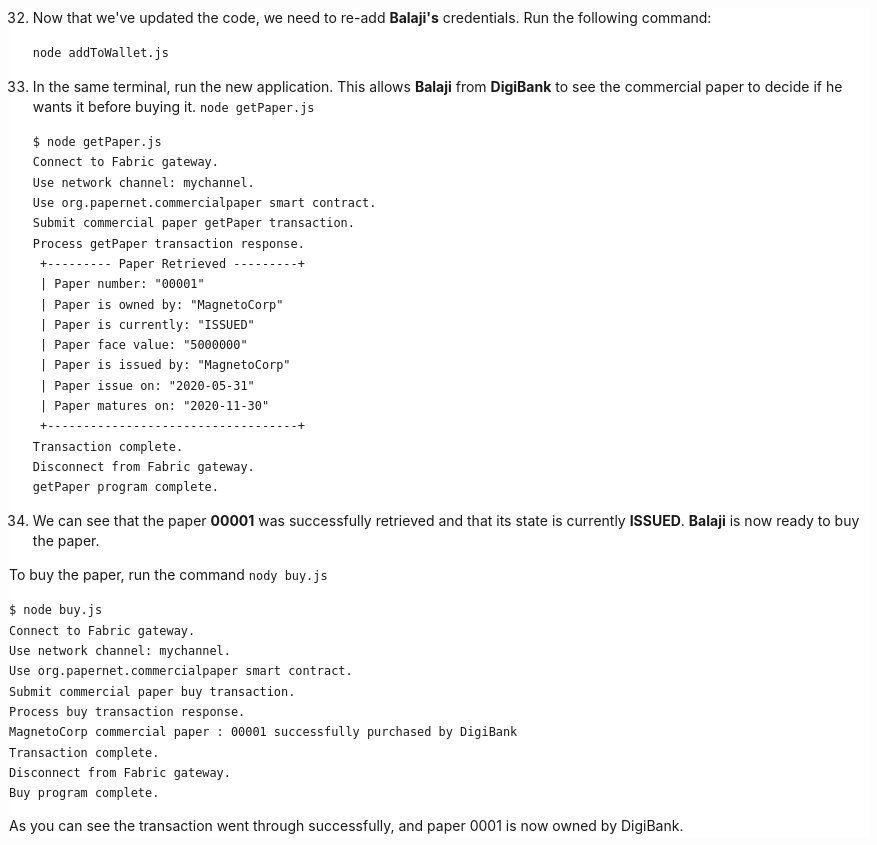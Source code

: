 ```
```

32. Now that we've updated the code, we need to re-add **Balaji's** credentials. Run the following command:
    
    `node addToWallet.js`
    
33. In the same  terminal, run the new application. This allows **Balaji** from **DigiBank** to see the commercial paper to decide if he wants it before buying it.
    `node getPaper.js`

    ```
    $ node getPaper.js
    Connect to Fabric gateway.
    Use network channel: mychannel.
    Use org.papernet.commercialpaper smart contract.
    Submit commercial paper getPaper transaction.
    Process getPaper transaction response.
     +--------- Paper Retrieved ---------+
     | Paper number: "00001"
     | Paper is owned by: "MagnetoCorp"
     | Paper is currently: "ISSUED"
     | Paper face value: "5000000"
     | Paper is issued by: "MagnetoCorp"
     | Paper issue on: "2020-05-31"
     | Paper matures on: "2020-11-30"
     +-----------------------------------+
    Transaction complete.
    Disconnect from Fabric gateway.
    getPaper program complete.
    ```

34. We can see that the paper **00001** was successfully retrieved and that its state is currently **ISSUED**. **Balaji** is now ready to buy the paper.

To buy the paper, run the command `nody buy.js`
```    
$ node buy.js 
Connect to Fabric gateway.
Use network channel: mychannel.
Use org.papernet.commercialpaper smart contract.
Submit commercial paper buy transaction.
Process buy transaction response.
MagnetoCorp commercial paper : 00001 successfully purchased by DigiBank
Transaction complete.
Disconnect from Fabric gateway.
Buy program complete.
```
As you can see the transaction went through successfully, and paper 0001 is now owned by DigiBank.
